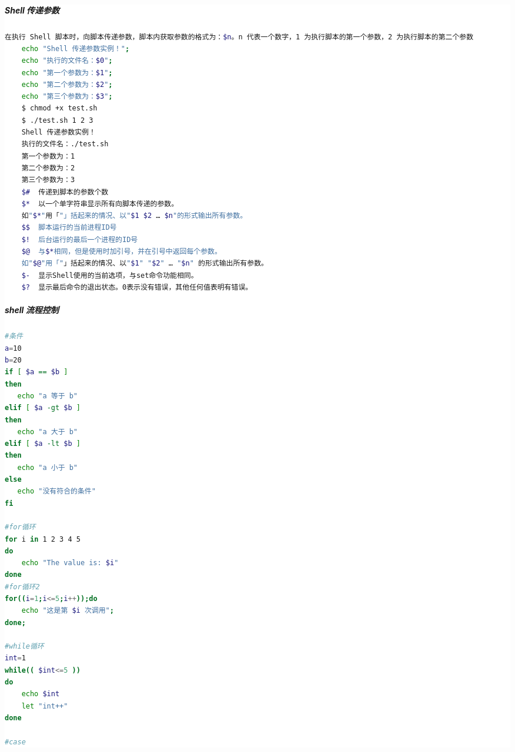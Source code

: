 ##### Shell 传递参数

```sh
在执行 Shell 脚本时，向脚本传递参数，脚本内获取参数的格式为：$n。n 代表一个数字，1 为执行脚本的第一个参数，2 为执行脚本的第二个参数
    echo "Shell 传递参数实例！";
    echo "执行的文件名：$0";
    echo "第一个参数为：$1";
    echo "第二个参数为：$2";
    echo "第三个参数为：$3";
    $ chmod +x test.sh 
    $ ./test.sh 1 2 3
    Shell 传递参数实例！
    执行的文件名：./test.sh
    第一个参数为：1
    第二个参数为：2
    第三个参数为：3
    $#	传递到脚本的参数个数
    $*	以一个单字符串显示所有向脚本传递的参数。
    如"$*"用「"」括起来的情况、以"$1 $2 … $n"的形式输出所有参数。
    $$	脚本运行的当前进程ID号
    $!	后台运行的最后一个进程的ID号
    $@	与$*相同，但是使用时加引号，并在引号中返回每个参数。
    如"$@"用「"」括起来的情况、以"$1" "$2" … "$n" 的形式输出所有参数。
    $-	显示Shell使用的当前选项，与set命令功能相同。
    $?	显示最后命令的退出状态。0表示没有错误，其他任何值表明有错误。
```

##### shell 流程控制

```sh
#条件
a=10
b=20
if [ $a == $b ]
then
   echo "a 等于 b"
elif [ $a -gt $b ]
then
   echo "a 大于 b"
elif [ $a -lt $b ]
then
   echo "a 小于 b"
else
   echo "没有符合的条件"
fi

#for循环
for i in 1 2 3 4 5
do
    echo "The value is: $i"
done
#for循环2
for((i=1;i<=5;i++));do
    echo "这是第 $i 次调用";
done;

#while循环
int=1
while(( $int<=5 ))
do
    echo $int
    let "int++"
done

#case
```